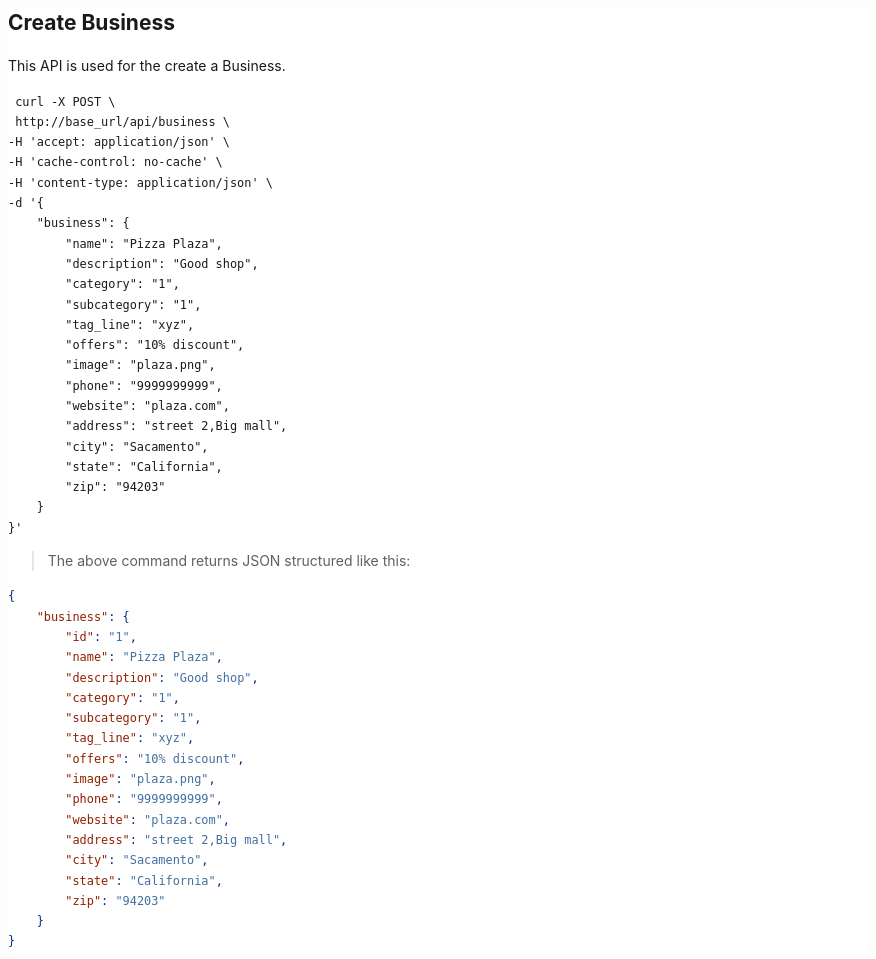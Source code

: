 

## Create Business

This API is used for the create a Business.

```shell
 curl -X POST \
 http://base_url/api/business \
-H 'accept: application/json' \
-H 'cache-control: no-cache' \
-H 'content-type: application/json' \
-d '{
    "business": {
        "name": "Pizza Plaza",
        "description": "Good shop",
        "category": "1",
        "subcategory": "1",
        "tag_line": "xyz",
        "offers": "10% discount",
        "image": "plaza.png",
        "phone": "9999999999",
        "website": "plaza.com",
        "address": "street 2,Big mall",
        "city": "Sacamento",
        "state": "California",
        "zip": "94203"
    }
}'
```

> The above command returns JSON structured like this:

```json
{
	"business": {
		"id": "1",
		"name": "Pizza Plaza",
		"description": "Good shop",
		"category": "1",
		"subcategory": "1",
		"tag_line": "xyz",
		"offers": "10% discount",
		"image": "plaza.png",
		"phone": "9999999999",
		"website": "plaza.com",
		"address": "street 2,Big mall",
		"city": "Sacamento",
		"state": "California",
		"zip": "94203"
	}
}
```
